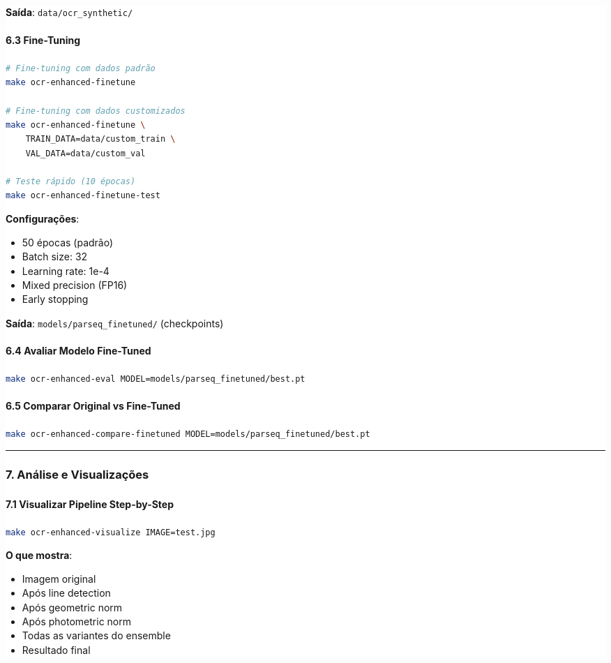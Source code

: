 **Saída**: `data/ocr_synthetic/`

#### 6.3 Fine-Tuning

```bash
# Fine-tuning com dados padrão
make ocr-enhanced-finetune

# Fine-tuning com dados customizados
make ocr-enhanced-finetune \
    TRAIN_DATA=data/custom_train \
    VAL_DATA=data/custom_val

# Teste rápido (10 épocas)
make ocr-enhanced-finetune-test
```

**Configurações**:
- 50 épocas (padrão)
- Batch size: 32
- Learning rate: 1e-4
- Mixed precision (FP16)
- Early stopping

**Saída**: `models/parseq_finetuned/` (checkpoints)

#### 6.4 Avaliar Modelo Fine-Tuned

```bash
make ocr-enhanced-eval MODEL=models/parseq_finetuned/best.pt
```

#### 6.5 Comparar Original vs Fine-Tuned

```bash
make ocr-enhanced-compare-finetuned MODEL=models/parseq_finetuned/best.pt
```

---

### 7. Análise e Visualizações

#### 7.1 Visualizar Pipeline Step-by-Step

```bash
make ocr-enhanced-visualize IMAGE=test.jpg
```

**O que mostra**:
- Imagem original
- Após line detection
- Após geometric norm
- Após photometric norm
- Todas as variantes do ensemble
- Resultado final
